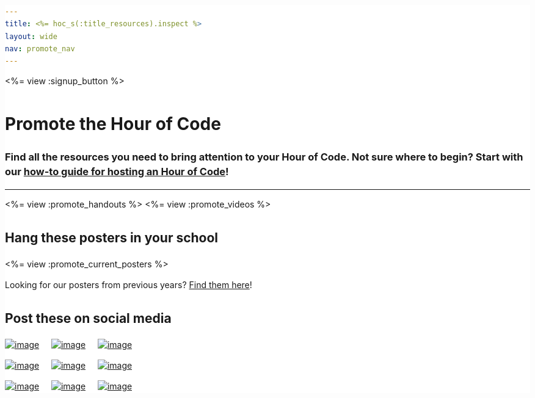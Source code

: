 ```yaml
---
title: <%= hoc_s(:title_resources).inspect %>
layout: wide
nav: promote_nav
---
```


<%= view :signup_button %>

<link rel="stylesheet" type="text/css" href="/css/promote-page.css"></link>

# Promote the Hour of Code
### Find all the resources you need to bring attention to your Hour of Code. Not sure where to begin? Start with our <a href="<%= resolve_url('/how-to') %>">how-to guide for hosting an Hour of Code</a>! 

***

<%= view :promote_handouts %>
<%= view :promote_videos %>

<a id="posters"></a>
## Hang these posters in your school
<%= view :promote_current_posters %>

Looking for our posters from previous years? <a href="<%= resolve_url('/promote/previous-posters') %>">Find them here</a>! 


<a id="social"></a>
## Post these on social media
[![image](/images/social-media/fit-250/social-1.png)](/images/social-media/social-1.png)&nbsp;&nbsp;&nbsp;&nbsp;
[![image](/images/social-media/fit-250/social-2.png)](/images/social-media/social-2.png)&nbsp;&nbsp;&nbsp;&nbsp;
[![image](/images/social-media/fit-250/social-3.png)](/images/social-media/social-3.png)&nbsp;&nbsp;&nbsp;&nbsp;

[![image](/images/social-media/fit-250/bill_gates.png)](/images/social-media/bill_gates.png)&nbsp;&nbsp;&nbsp;&nbsp;
[![image](/images/social-media/fit-250/malala_yousafzai.png)](/images/social-media/malala_yousafzai.png)&nbsp;&nbsp;&nbsp;&nbsp;
[![image](/images/social-media/fit-250/chris_bosh.png)](/images/social-media/chris_bosh.png)&nbsp;&nbsp;&nbsp;&nbsp;

[![image](/images/social-media/fit-250/karlie_kloss.png)](/images/social-media/karlie_kloss.png)&nbsp;&nbsp;&nbsp;&nbsp;
[![image](/images/social-media/fit-250/satya_nadella.png)](/images/social-media/satya_nadella.png)&nbsp;&nbsp;&nbsp;&nbsp; 
[![image](/images/social-media/fit-250/jeff_bezos.png)](/images/social-media/jeff_bezos.png)&nbsp;&nbsp;&nbsp;&nbsp; 

